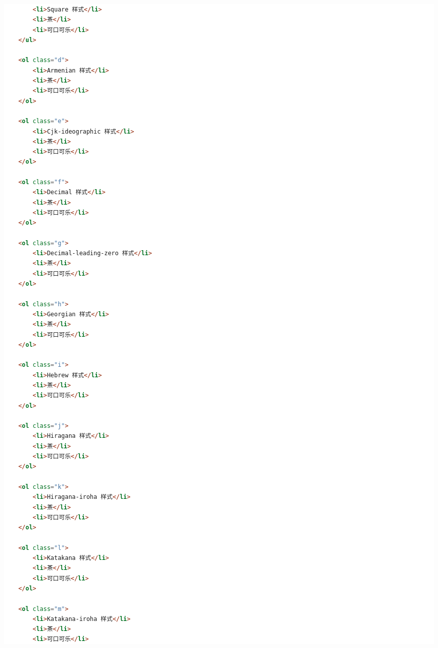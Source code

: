 ```html
        <li>Square 样式</li>
        <li>茶</li>
        <li>可口可乐</li>
    </ul>

    <ol class="d">
        <li>Armenian 样式</li>
        <li>茶</li>
        <li>可口可乐</li>
    </ol>

    <ol class="e">
        <li>Cjk-ideographic 样式</li>
        <li>茶</li>
        <li>可口可乐</li>
    </ol>

    <ol class="f">
        <li>Decimal 样式</li>
        <li>茶</li>
        <li>可口可乐</li>
    </ol>

    <ol class="g">
        <li>Decimal-leading-zero 样式</li>
        <li>茶</li>
        <li>可口可乐</li>
    </ol>

    <ol class="h">
        <li>Georgian 样式</li>
        <li>茶</li>
        <li>可口可乐</li>
    </ol>

    <ol class="i">
        <li>Hebrew 样式</li>
        <li>茶</li>
        <li>可口可乐</li>
    </ol>

    <ol class="j">
        <li>Hiragana 样式</li>
        <li>茶</li>
        <li>可口可乐</li>
    </ol>

    <ol class="k">
        <li>Hiragana-iroha 样式</li>
        <li>茶</li>
        <li>可口可乐</li>
    </ol>

    <ol class="l">
        <li>Katakana 样式</li>
        <li>茶</li>
        <li>可口可乐</li>
    </ol>

    <ol class="m">
        <li>Katakana-iroha 样式</li>
        <li>茶</li>
        <li>可口可乐</li>
```